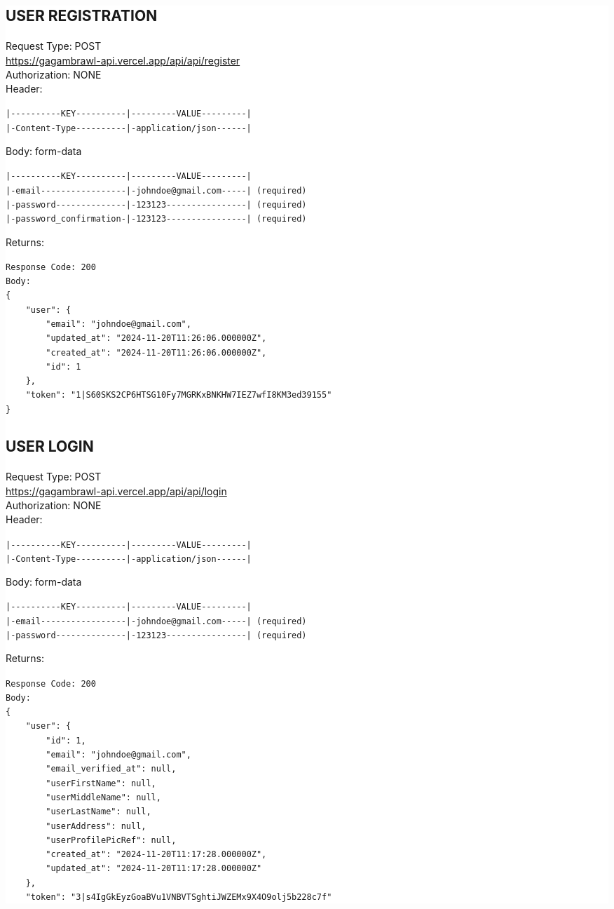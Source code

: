 ## USER REGISTRATION

Request Type: POST<br>
https://gagambrawl-api.vercel.app/api/api/register<br>
Authorization: NONE<br>
Header:

    |----------KEY----------|---------VALUE---------|
    |-Content-Type----------|-application/json------|

Body: form-data

    |----------KEY----------|---------VALUE---------|
    |-email-----------------|-johndoe@gmail.com-----| (required)
    |-password--------------|-123123----------------| (required)
    |-password_confirmation-|-123123----------------| (required)

Returns:

    Response Code: 200
    Body:
    {
        "user": {
            "email": "johndoe@gmail.com",
            "updated_at": "2024-11-20T11:26:06.000000Z",
            "created_at": "2024-11-20T11:26:06.000000Z",
            "id": 1
        },
        "token": "1|S60SKS2CP6HTSG10Fy7MGRKxBNKHW7IEZ7wfI8KM3ed39155"
    }

## USER LOGIN

Request Type: POST<br>
https://gagambrawl-api.vercel.app/api/api/login<br>
Authorization: NONE<br>
Header:

    |----------KEY----------|---------VALUE---------|
    |-Content-Type----------|-application/json------|

Body: form-data

    |----------KEY----------|---------VALUE---------|
    |-email-----------------|-johndoe@gmail.com-----| (required)
    |-password--------------|-123123----------------| (required)

Returns:

    Response Code: 200
    Body:
    {
        "user": {
            "id": 1,
            "email": "johndoe@gmail.com",
            "email_verified_at": null,
            "userFirstName": null,
            "userMiddleName": null,
            "userLastName": null,
            "userAddress": null,
            "userProfilePicRef": null,
            "created_at": "2024-11-20T11:17:28.000000Z",
            "updated_at": "2024-11-20T11:17:28.000000Z"
        },
        "token": "3|s4IgGkEyzGoaBVu1VNBVTSghtiJWZEMx9X4O9olj5b228c7f"